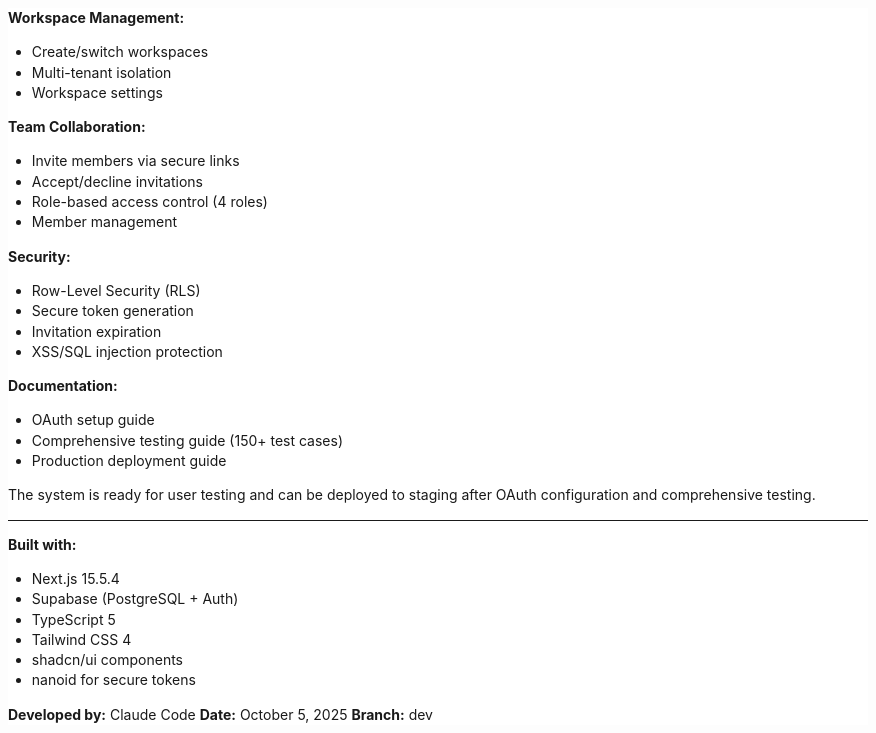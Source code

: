 **Workspace Management:**
- Create/switch workspaces
- Multi-tenant isolation
- Workspace settings

**Team Collaboration:**
- Invite members via secure links
- Accept/decline invitations
- Role-based access control (4 roles)
- Member management

**Security:**
- Row-Level Security (RLS)
- Secure token generation
- Invitation expiration
- XSS/SQL injection protection

**Documentation:**
- OAuth setup guide
- Comprehensive testing guide (150+ test cases)
- Production deployment guide

The system is ready for user testing and can be deployed to staging after OAuth configuration and comprehensive testing.

---

**Built with:**
- Next.js 15.5.4
- Supabase (PostgreSQL + Auth)
- TypeScript 5
- Tailwind CSS 4
- shadcn/ui components
- nanoid for secure tokens

**Developed by:** Claude Code
**Date:** October 5, 2025
**Branch:** dev
